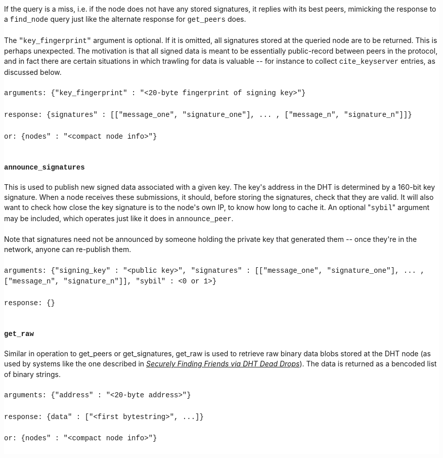 If the query is a miss, i.e. if the node does not have any stored signatures, it replies with its best peers, mimicking the response to a <span style="font-family: &quot;courier new&quot; , &quot;courier&quot; , monospace;">find_node</span> query just like the alternate response for <span style="font-family: &quot;courier new&quot; , &quot;courier&quot; , monospace;">get_peers</span> does.<br />
<br />
The <span style="font-family: &quot;courier new&quot; , &quot;courier&quot; , monospace;">"key_fingerprint"</span> argument is optional. If it is omitted, all signatures stored at the queried node are to be returned. This is perhaps unexpected. The motivation is that all signed data is meant to be essentially public-record between peers in the protocol, and in fact there are certain situations in which trawling for data is valuable -- for instance to collect <span style="font-family: &quot;courier new&quot; , &quot;courier&quot; , monospace;">cite_keyserver</span> entries, as discussed below.<br />
<br />
<span style="font-family: &quot;courier new&quot; , &quot;courier&quot; , monospace;">arguments: {"key_fingerprint" : "&lt;20-byte fingerprint of signing key&gt;"}</span><br />
<span style="font-family: &quot;courier new&quot; , &quot;courier&quot; , monospace;"><br />
</span><span style="font-family: &quot;courier new&quot; , &quot;courier&quot; , monospace;">response: {signatures" : [["message_one", "signature_one"], ... , ["message_n", "signature_n"]]}</span><br />
<span style="font-family: &quot;courier new&quot; , &quot;courier&quot; , monospace;"><br />
</span><span style="font-family: &quot;courier new&quot; , &quot;courier&quot; , monospace;">or: {nodes" : "&lt;compact node info&gt;"}</span><br />
<br />
<h4><span style="font-family: &quot;courier new&quot; , &quot;courier&quot; , monospace;">announce_signatures</span></h4>This is used to publish new signed data associated with a given key. The key's address in the DHT is determined by a 160-bit key signature. When a node receives these submissions, it should, before storing the signatures, check that they are valid. It will also want to check how close the key signature is to the node's own IP, to know how long to cache it. An optional "<span style="font-family: &quot;courier new&quot; , &quot;courier&quot; , monospace;">sybil</span>" argument may be included, which operates just like it does in&nbsp;<span style="font-family: &quot;courier new&quot; , &quot;courier&quot; , monospace;">announce_peer</span>.<br />
<br />
Note that signatures need not be announced by someone holding the private key that generated them -- once they're in the network, anyone can re-publish them.<br />
<br />
<span style="font-family: &quot;courier new&quot; , &quot;courier&quot; , monospace;">arguments: {"signing_key" : "&lt;public key&gt;", "signatures" : [["message_one", "signature_one"], ... , ["message_n", "signature_n"]], "sybil" : &lt;0 or 1&gt;}</span><br />
<span style="font-family: &quot;courier new&quot; , &quot;courier&quot; , monospace;"><br />
</span><span style="font-family: &quot;courier new&quot; , &quot;courier&quot; , monospace;">response: {}</span><br />
<br />
<h4><span style="font-family: &quot;courier new&quot; , &quot;courier&quot; , monospace;">get_raw</span></h4>Similar in operation to get_peers or get_signatures, get_raw is used to retrieve raw binary data blobs stored at the DHT node (as used by systems like the one described in <a href="https://sohliloquies.blogspot.com/2017/02/securely-finding-friends-via-dht-dead.html"><i>Securely Finding Friends via DHT Dead Drops</i></a>). The data is returned as a bencoded list of binary strings.<br />
<br />
<span style="font-family: &quot;courier new&quot; , &quot;courier&quot; , monospace;">arguments: {"address" : "&lt;20-byte address&gt;"}</span><br />
<span style="font-family: &quot;courier new&quot; , &quot;courier&quot; , monospace;"><br />
</span><span style="font-family: &quot;courier new&quot; , &quot;courier&quot; , monospace;">response: {data" : ["&lt;first bytestring&gt;", ...]}</span><br />
<span style="font-family: &quot;courier new&quot; , &quot;courier&quot; , monospace;"><br />
</span><span style="font-family: &quot;courier new&quot; , &quot;courier&quot; , monospace;">or: {nodes" : "&lt;compact node info&gt;"}</span><br />
<br />
